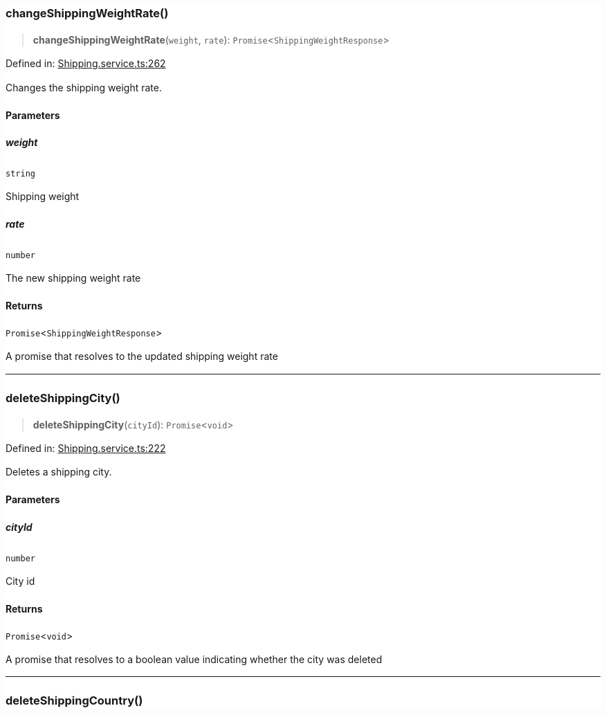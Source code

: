 ### changeShippingWeightRate()

> **changeShippingWeightRate**(`weight`, `rate`): `Promise`\<`ShippingWeightResponse`\>

Defined in: [Shipping.service.ts:262](https://github.com/Fatjon-Gash1/edge-tech/blob/085a51adf25b768e5a328e0a366f458113cc8929/server/services/Shipping.service.ts#L262)

Changes the shipping weight rate.

#### Parameters

##### weight

`string`

Shipping weight

##### rate

`number`

The new shipping weight rate

#### Returns

`Promise`\<`ShippingWeightResponse`\>

A promise that resolves to the updated shipping weight rate

***

### deleteShippingCity()

> **deleteShippingCity**(`cityId`): `Promise`\<`void`\>

Defined in: [Shipping.service.ts:222](https://github.com/Fatjon-Gash1/edge-tech/blob/085a51adf25b768e5a328e0a366f458113cc8929/server/services/Shipping.service.ts#L222)

Deletes a shipping city.

#### Parameters

##### cityId

`number`

City id

#### Returns

`Promise`\<`void`\>

A promise that resolves to a boolean value indicating
whether the city was deleted

***

### deleteShippingCountry()
